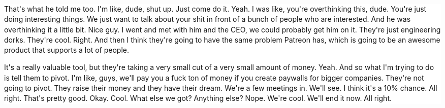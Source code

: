 That's what he told me too. I'm like, dude, shut up. Just come do it. Yeah. I was like, you're overthinking this, dude. You're just doing interesting things. We just want to talk about your shit in front of a bunch of people who are interested. And he was overthinking it a little bit. Nice guy. I went and met with him and the CEO, we could probably get him on it. They're just engineering dorks. They're cool. Right. And then I think they're going to have the same problem Patreon has, which is going to be an awesome product that supports a lot of people.

It's a really valuable tool, but they're taking a very small cut of a very small amount of money. Yeah. And so what I'm trying to do is tell them to pivot. I'm like, guys, we'll pay you a fuck ton of money if you create paywalls for bigger companies. They're not going to pivot. They raise their money and they have their dream. We're a few meetings in. We'll see. I think it's a 10% chance. All right. That's pretty good. Okay. Cool. What else we got? Anything else? Nope. We're cool. We'll end it now. All right.


